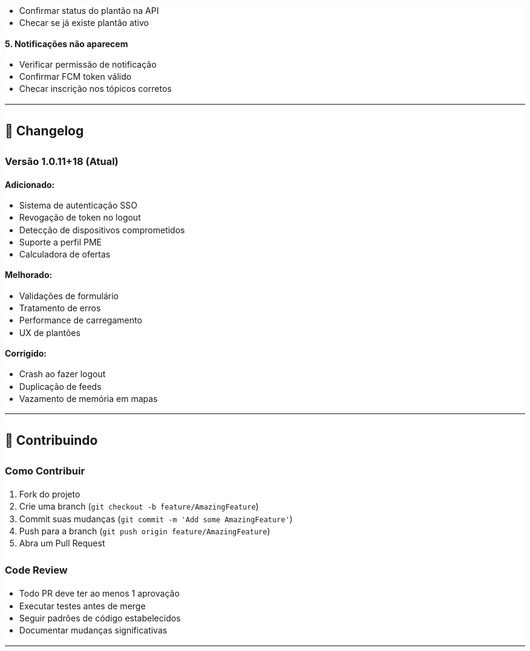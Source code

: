 - Confirmar status do plantão na API
- Checar se já existe plantão ativo

**5. Notificações não aparecem**
- Verificar permissão de notificação
- Confirmar FCM token válido
- Checar inscrição nos tópicos corretos

---

## 📝 Changelog

### Versão 1.0.11+18 (Atual)

**Adicionado:**
- Sistema de autenticação SSO
- Revogação de token no logout
- Detecção de dispositivos comprometidos
- Suporte a perfil PME
- Calculadora de ofertas

**Melhorado:**
- Validações de formulário
- Tratamento de erros
- Performance de carregamento
- UX de plantões

**Corrigido:**
- Crash ao fazer logout
- Duplicação de feeds
- Vazamento de memória em mapas

---

## 👥 Contribuindo

### Como Contribuir

1. Fork do projeto
2. Crie uma branch (`git checkout -b feature/AmazingFeature`)
3. Commit suas mudanças (`git commit -m 'Add some AmazingFeature'`)
4. Push para a branch (`git push origin feature/AmazingFeature`)
5. Abra um Pull Request

### Code Review

- Todo PR deve ter ao menos 1 aprovação
- Executar testes antes de merge
- Seguir padrões de código estabelecidos
- Documentar mudanças significativas

---
